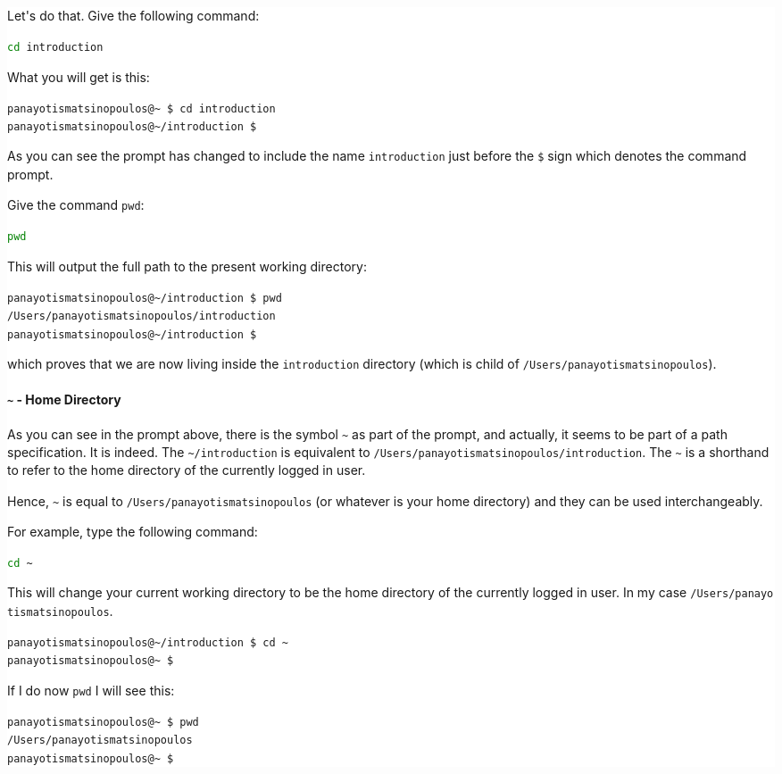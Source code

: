 Let's do that. Give the following command:

``` bash
cd introduction
```

What you will get is this:

``` bash
panayotismatsinopoulos@~ $ cd introduction
panayotismatsinopoulos@~/introduction $
```
As you can see the prompt has changed to include the name `introduction` just before the `$` sign which denotes the command prompt. 

Give the command `pwd`:

``` bash
pwd
```

This will output the full path to the present working directory:

``` bash
panayotismatsinopoulos@~/introduction $ pwd
/Users/panayotismatsinopoulos/introduction
panayotismatsinopoulos@~/introduction $
```

which proves that we are now living inside the `introduction` directory (which is child of `/Users/panayotismatsinopoulos`).
 
#### `~` - Home Directory
 
As you can see in the prompt above, there is the symbol `~` as part of the prompt, and actually, it seems to be part of a path specification. It is indeed. The `~/introduction` is
equivalent to `/Users/panayotismatsinopoulos/introduction`. The `~` is a shorthand to refer to the home directory of the currently logged in user. 

Hence, `~` is equal to `/Users/panayotismatsinopoulos` (or whatever is your home directory) and they can be used interchangeably.

For example, type the following command:

``` bash
cd ~
```

This will change your current working directory to be the home directory of the currently logged in user. In my case `/Users/panayotismatsinopoulos`.

``` bash
panayotismatsinopoulos@~/introduction $ cd ~
panayotismatsinopoulos@~ $ 
```

If I do now `pwd` I will see this:

``` bash
panayotismatsinopoulos@~ $ pwd
/Users/panayotismatsinopoulos
panayotismatsinopoulos@~ $
```
